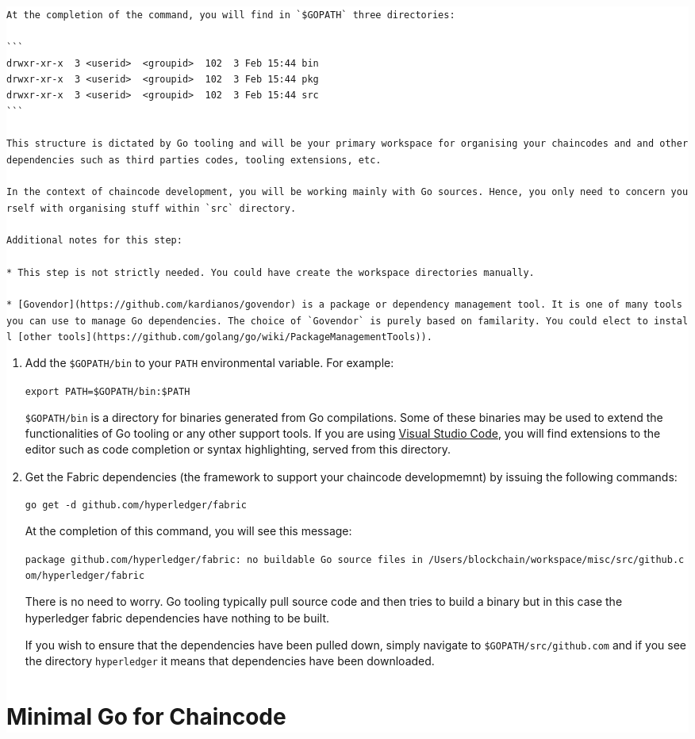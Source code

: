     At the completion of the command, you will find in `$GOPATH` three directories:

    ```
    drwxr-xr-x  3 <userid>  <groupid>  102  3 Feb 15:44 bin
    drwxr-xr-x  3 <userid>  <groupid>  102  3 Feb 15:44 pkg
    drwxr-xr-x  3 <userid>  <groupid>  102  3 Feb 15:44 src
    ```

    This structure is dictated by Go tooling and will be your primary workspace for organising your chaincodes and and other dependencies such as third parties codes, tooling extensions, etc.

    In the context of chaincode development, you will be working mainly with Go sources. Hence, you only need to concern yourself with organising stuff within `src` directory.

    Additional notes for this step:

    * This step is not strictly needed. You could have create the workspace directories manually.

    * [Govendor](https://github.com/kardianos/govendor) is a package or dependency management tool. It is one of many tools you can use to manage Go dependencies. The choice of `Govendor` is purely based on familarity. You could elect to install [other tools](https://github.com/golang/go/wiki/PackageManagementTools)).

1. Add the `$GOPATH/bin` to your `PATH` environmental variable. For example:

    ```
    export PATH=$GOPATH/bin:$PATH
    ```

    `$GOPATH/bin` is a directory for binaries generated from Go compilations. Some of these binaries may be used to extend the functionalities of Go tooling or any other support tools. If you are using [Visual Studio Code](https://code.visualstudio.com/), you will find extensions to the editor such as code completion or syntax highlighting, served from this directory.

1. Get the Fabric dependencies (the framework to support your chaincode developmemnt) by issuing the following commands:

    ```
    go get -d github.com/hyperledger/fabric
    ```

    At the completion of this command, you will see this message:

    ```
    package github.com/hyperledger/fabric: no buildable Go source files in /Users/blockchain/workspace/misc/src/github.com/hyperledger/fabric
    ```
    
    There is no need to worry. Go tooling typically pull source code and then tries to build a binary but in this case the hyperledger fabric dependencies have nothing to be built.

    If you wish to ensure that the dependencies have been pulled down, simply navigate to `$GOPATH/src/github.com` and if you see the directory `hyperledger` it means that dependencies have been downloaded. 

# <a name="learnGoLang">Minimal Go for Chaincode</a>
